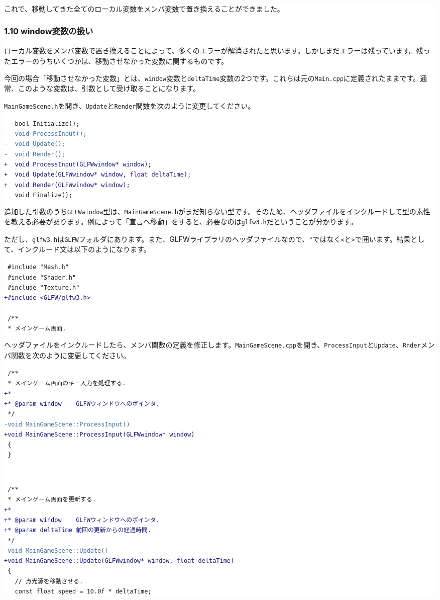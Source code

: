 これで、移動してきた全てのローカル変数をメンバ変数で置き換えることができました。

### 1.10 window変数の扱い

ローカル変数をメンバ変数で置き換えることによって、多くのエラーが解消されたと思います。しかしまだエラーは残っています。残ったエラーのうちいくつかは、移動させなかった変数に関するものです。

今回の場合「移動させなかった変数」とは、`window`変数と`deltaTime`変数の2つです。これらは元の`Main.cpp`に定義されたままです。通常、このような変数は、引数として受け取ることになります。

`MainGameScene.h`を開き、`Update`と`Render`関数を次のように変更してください。

```diff
   bool Initialize();
-  void ProcessInput();
-  void Update();
-  void Render();
+  void ProcessInput(GLFWwindow* window);
+  void Update(GLFWwindow* window, float deltaTime);
+  void Render(GLFWwindow* window);
   void Finalize();
```

追加した引数のうち`GLFWwindow`型は、`MainGameScene.h`がまだ知らない型です。そのため、ヘッダファイルをインクルードして型の素性を教える必要があります。例によって「宣言へ移動」をすると、必要なのは`glfw3.h`だということが分かります。

ただし、`glfw3.h`は`GLFW`フォルダにあります。また、GLFWライブラリのヘッダファイルなので、`"`ではなく`<`と`>`で囲います。結果として、インクルード文は以下のようになります。

```diff
 #include "Mesh.h"
 #include "Shader.h"
 #include "Texture.h"
+#include <GLFW/glfw3.h>

 /**
 * メインゲーム画面.
```

ヘッダファイルをインクルードしたら、メンバ関数の定義を修正します。`MainGameScene.cpp`を開き、`ProcessInput`と`Update`、`Rnder`メンバ関数を次のように変更してください。

```diff
 /**
 * メインゲーム画面のキー入力を処理する.
+*
+* @param window    GLFWウィンドウへのポインタ.
 */
-void MainGameScene::ProcessInput()
+void MainGameScene::ProcessInput(GLFWwindow* window)
 {
 }
```

<br>

```diff
 /**
 * メインゲーム画面を更新する.
+*
+* @param window    GLFWウィンドウへのポインタ.
+* @param deltaTime 前回の更新からの経過時間.
 */
-void MainGameScene::Update()
+void MainGameScene::Update(GLFWwindow* window, float deltaTime)
 {
   // 点光源を移動させる.
   const float speed = 10.0f * deltaTime;
```

